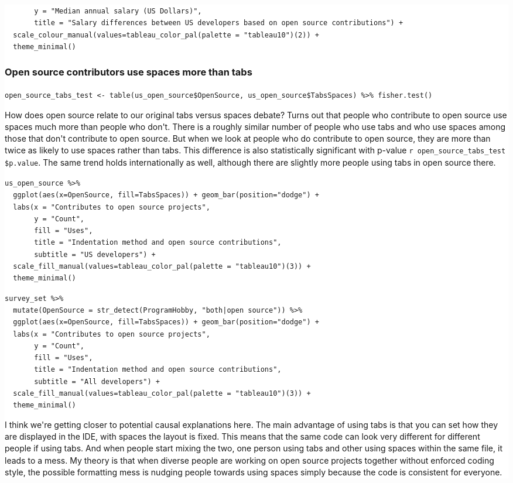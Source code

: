 ```{r open_source_salary, fig.width=8, fig.height=3}
       y = "Median annual salary (US Dollars)",
       title = "Salary differences between US developers based on open source contributions") +
  scale_colour_manual(values=tableau_color_pal(palette = "tableau10")(2)) +
  theme_minimal()
```

### Open source contributors use spaces more than tabs

```{r}
open_source_tabs_test <- table(us_open_source$OpenSource, us_open_source$TabsSpaces) %>% fisher.test()
```

How does open source relate to our original tabs versus spaces debate? Turns out that people who contribute to open source use spaces much more than people who don't. There is a roughly similar number of people who use tabs and who use spaces among those that don't contribute to open source. But when we look at people who do contribute to open source, they are more than twice as likely to use spaces rather than tabs. This difference is also statistically significant with p-value `r open_source_tabs_test$p.value`. The same trend holds internationally as well, although there are slightly more people using tabs in open source there.

```{r open_source_tabs_us, fig.width=6, fig.height=3}
us_open_source %>%
  ggplot(aes(x=OpenSource, fill=TabsSpaces)) + geom_bar(position="dodge") +
  labs(x = "Contributes to open source projects",
       y = "Count",
       fill = "Uses",
       title = "Indentation method and open source contributions",
       subtitle = "US developers") +
  scale_fill_manual(values=tableau_color_pal(palette = "tableau10")(3)) +
  theme_minimal()
```

```{r open_source_tabs_world, fig.width=6, fig.height=3}
survey_set %>%
  mutate(OpenSource = str_detect(ProgramHobby, "both|open source")) %>%
  ggplot(aes(x=OpenSource, fill=TabsSpaces)) + geom_bar(position="dodge") +
  labs(x = "Contributes to open source projects",
       y = "Count",
       fill = "Uses",
       title = "Indentation method and open source contributions",
       subtitle = "All developers") +
  scale_fill_manual(values=tableau_color_pal(palette = "tableau10")(3)) +
  theme_minimal()
```

I think we're getting closer to potential causal explanations here. The main advantage of using tabs is that you can set how they are displayed in the IDE, with spaces the layout is fixed. This means that the same code can look very different for different people if using tabs. And when people start mixing the two, one person using tabs and other using spaces within the same file, it leads to a mess. My theory is that when diverse people are working on open source projects together without enforced coding style, the possible formatting mess is nudging people towards using spaces simply because the code is consistent for everyone. 
